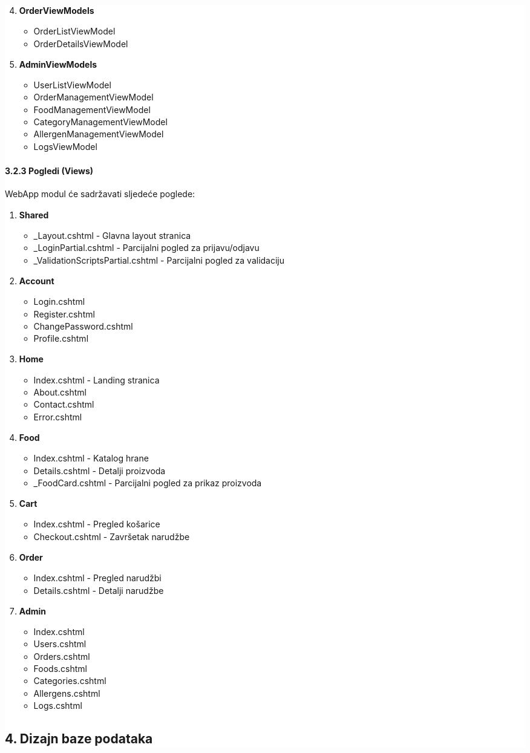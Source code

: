 4. **OrderViewModels**
   - OrderListViewModel
   - OrderDetailsViewModel

5. **AdminViewModels**
   - UserListViewModel
   - OrderManagementViewModel
   - FoodManagementViewModel
   - CategoryManagementViewModel
   - AllergenManagementViewModel
   - LogsViewModel

#### 3.2.3 Pogledi (Views)
WebApp modul će sadržavati sljedeće poglede:

1. **Shared**
   - _Layout.cshtml - Glavna layout stranica
   - _LoginPartial.cshtml - Parcijalni pogled za prijavu/odjavu
   - _ValidationScriptsPartial.cshtml - Parcijalni pogled za validaciju

2. **Account**
   - Login.cshtml
   - Register.cshtml
   - ChangePassword.cshtml
   - Profile.cshtml

3. **Home**
   - Index.cshtml - Landing stranica
   - About.cshtml
   - Contact.cshtml
   - Error.cshtml

4. **Food**
   - Index.cshtml - Katalog hrane
   - Details.cshtml - Detalji proizvoda
   - _FoodCard.cshtml - Parcijalni pogled za prikaz proizvoda

5. **Cart**
   - Index.cshtml - Pregled košarice
   - Checkout.cshtml - Završetak narudžbe

6. **Order**
   - Index.cshtml - Pregled narudžbi
   - Details.cshtml - Detalji narudžbe

7. **Admin**
   - Index.cshtml
   - Users.cshtml
   - Orders.cshtml
   - Foods.cshtml
   - Categories.cshtml
   - Allergens.cshtml
   - Logs.cshtml

## 4. Dizajn baze podataka
